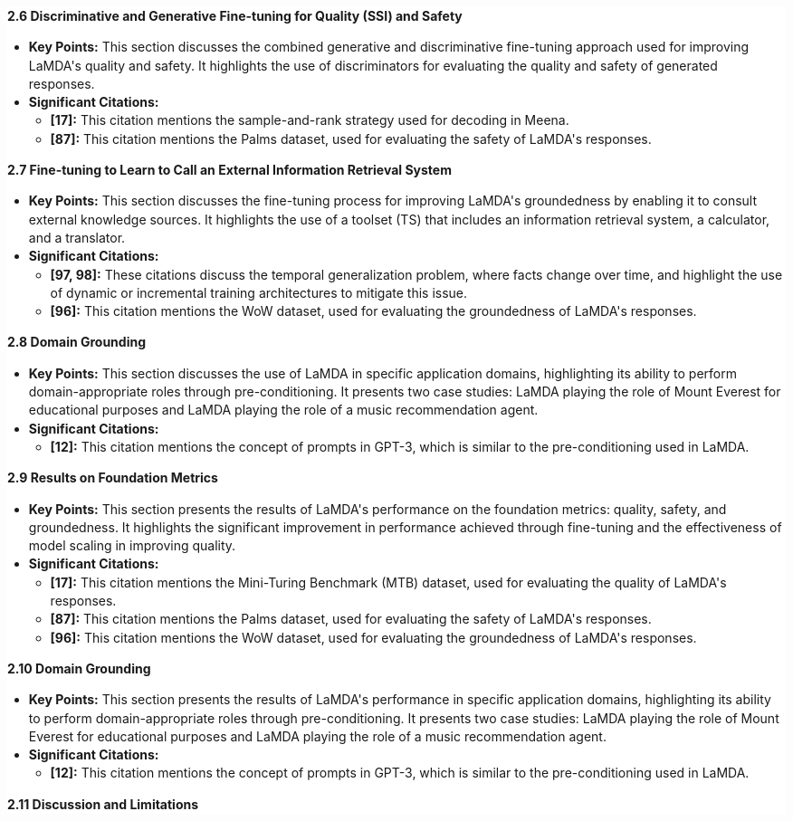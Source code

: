 **2.6 Discriminative and Generative Fine-tuning for Quality (SSI) and Safety**

- **Key Points:** This section discusses the combined generative and discriminative fine-tuning approach used for improving LaMDA's quality and safety. It highlights the use of discriminators for evaluating the quality and safety of generated responses.
- **Significant Citations:**
    - **[17]:** This citation mentions the sample-and-rank strategy used for decoding in Meena.
    - **[87]:** This citation mentions the Palms dataset, used for evaluating the safety of LaMDA's responses.

**2.7 Fine-tuning to Learn to Call an External Information Retrieval System**

- **Key Points:** This section discusses the fine-tuning process for improving LaMDA's groundedness by enabling it to consult external knowledge sources. It highlights the use of a toolset (TS) that includes an information retrieval system, a calculator, and a translator.
- **Significant Citations:**
    - **[97, 98]:** These citations discuss the temporal generalization problem, where facts change over time, and highlight the use of dynamic or incremental training architectures to mitigate this issue.
    - **[96]:** This citation mentions the WoW dataset, used for evaluating the groundedness of LaMDA's responses.

**2.8 Domain Grounding**

- **Key Points:** This section discusses the use of LaMDA in specific application domains, highlighting its ability to perform domain-appropriate roles through pre-conditioning. It presents two case studies: LaMDA playing the role of Mount Everest for educational purposes and LaMDA playing the role of a music recommendation agent.
- **Significant Citations:**
    - **[12]:** This citation mentions the concept of prompts in GPT-3, which is similar to the pre-conditioning used in LaMDA.

**2.9 Results on Foundation Metrics**

- **Key Points:** This section presents the results of LaMDA's performance on the foundation metrics: quality, safety, and groundedness. It highlights the significant improvement in performance achieved through fine-tuning and the effectiveness of model scaling in improving quality.
- **Significant Citations:**
    - **[17]:** This citation mentions the Mini-Turing Benchmark (MTB) dataset, used for evaluating the quality of LaMDA's responses.
    - **[87]:** This citation mentions the Palms dataset, used for evaluating the safety of LaMDA's responses.
    - **[96]:** This citation mentions the WoW dataset, used for evaluating the groundedness of LaMDA's responses.

**2.10 Domain Grounding**

- **Key Points:** This section presents the results of LaMDA's performance in specific application domains, highlighting its ability to perform domain-appropriate roles through pre-conditioning. It presents two case studies: LaMDA playing the role of Mount Everest for educational purposes and LaMDA playing the role of a music recommendation agent.
- **Significant Citations:**
    - **[12]:** This citation mentions the concept of prompts in GPT-3, which is similar to the pre-conditioning used in LaMDA.

**2.11 Discussion and Limitations**
